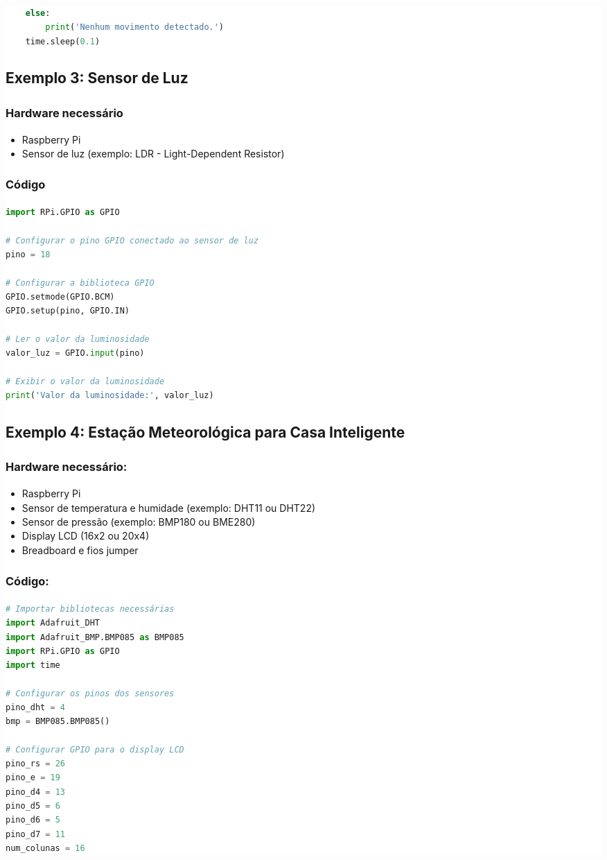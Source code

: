 ```python
    else:
        print('Nenhum movimento detectado.')
    time.sleep(0.1)

```

## Exemplo 3: Sensor de Luz

### Hardware necessário

- Raspberry Pi
- Sensor de luz (exemplo: LDR - Light-Dependent Resistor)

### Código

```python
import RPi.GPIO as GPIO

# Configurar o pino GPIO conectado ao sensor de luz
pino = 18

# Configurar a biblioteca GPIO
GPIO.setmode(GPIO.BCM)
GPIO.setup(pino, GPIO.IN)

# Ler o valor da luminosidade
valor_luz = GPIO.input(pino)

# Exibir o valor da luminosidade
print('Valor da luminosidade:', valor_luz)
```

## Exemplo 4: Estação Meteorológica para Casa Inteligente

### Hardware necessário:

- Raspberry Pi
- Sensor de temperatura e humidade (exemplo: DHT11 ou DHT22)
- Sensor de pressão (exemplo: BMP180 ou BME280)
- Display LCD (16x2 ou 20x4)
- Breadboard e fios jumper

### Código:

``` python
# Importar bibliotecas necessárias
import Adafruit_DHT
import Adafruit_BMP.BMP085 as BMP085
import RPi.GPIO as GPIO
import time

# Configurar os pinos dos sensores
pino_dht = 4
bmp = BMP085.BMP085()

# Configurar GPIO para o display LCD
pino_rs = 26
pino_e = 19
pino_d4 = 13
pino_d5 = 6
pino_d6 = 5
pino_d7 = 11
num_colunas = 16
```